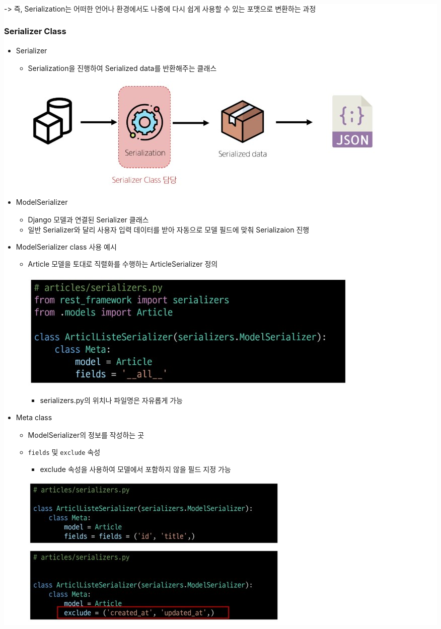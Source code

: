-> 즉, Serialization는 어떠한 언어나 환경에서도 나중에 다시 쉽게 사용할 수 있는 포맷으로 변환하는 과정


### Serializer Class
- Serializer
    - Serialization을 진행하여 Serialized data를 반환해주는 클래스

        ![직렬화예시3](직렬화예시3.jpg)

- ModelSerializer
    - Django 모델과 연결된 Serializer 클래스
    - 일반 Serializer와 달리 사용자 입력 데이터를 받아 자동으로 모델 필드에 맞춰 Serializaion 진행

- ModelSerializer class 사용 예시
    - Article 모델을 토대로 직렬화를 수행하는 ArticleSerializer 정의

        ![모델직렬화](모델직렬화.jpg)
        - serializers.py의 위치나 파일명은 자유롭게 가능

- Meta class
    - ModelSerializer의 정보를 작성하는 곳
    - `fields` 및 `exclude` 속성
        - exclude 속성을 사용하여 모델에서 포함하지 않을 필드 지정 가능

        ![exclude](exclude.jpg)
